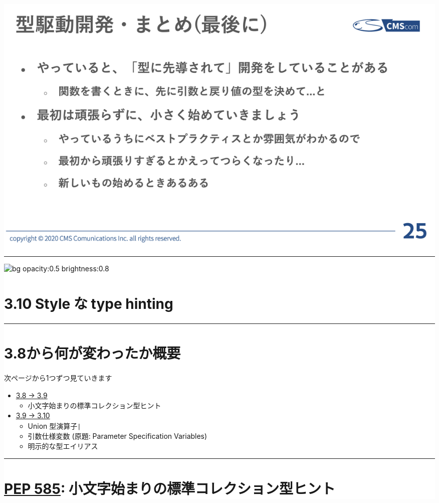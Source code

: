 
![bg h:960](./images/25.png)

---




![bg opacity:0.5 brightness:0.8](../../images/4.jpg)

# 3.10 Style な type hinting

---

# 3.8から何が変わったか概要

次ページから1つずつ見ていきます
- [3.8 → 3.9](https://docs.python.org/3.10/whatsnew/3.10.html#new-features-related-to-type-hints)
    - 小文字始まりの標準コレクション型ヒント
- [3.9 → 3.10](https://docs.python.org/3.10/whatsnew/3.10.html#pep-604-new-type-union-operator)
    - Union 型演算子`|`
    - 引数仕様変数 (原題: Parameter Specification Variables)
    - 明示的な型エイリアス

---

# [PEP 585](https://www.python.org/dev/peps/pep-0585/): 小文字始まりの標準コレクション型ヒント
